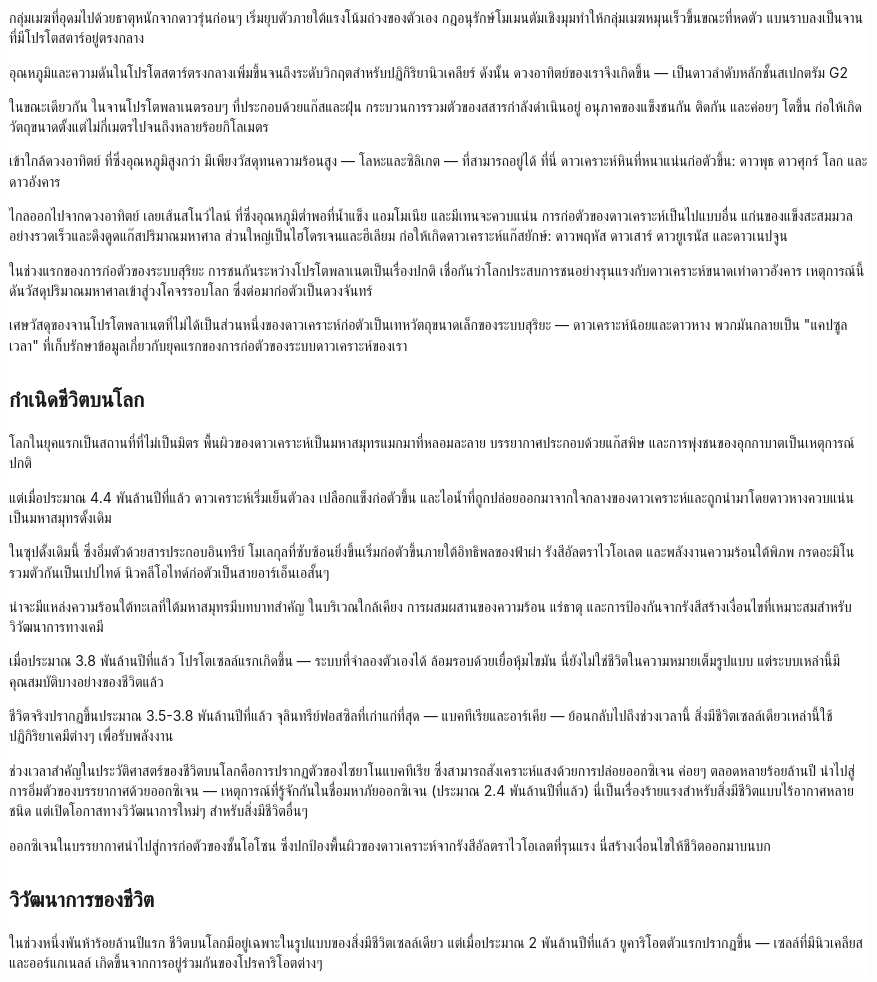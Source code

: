 กลุ่มเมฆที่อุดมไปด้วยธาตุหนักจากดาวรุ่นก่อนๆ เริ่มยุบตัวภายใต้แรงโน้มถ่วงของตัวเอง กฎอนุรักษ์โมเมนตัมเชิงมุมทำให้กลุ่มเมฆหมุนเร็วขึ้นขณะที่หดตัว แบนราบลงเป็นจานที่มีโปรโตสตาร์อยู่ตรงกลาง

อุณหภูมิและความดันในโปรโตสตาร์ตรงกลางเพิ่มขึ้นจนถึงระดับวิกฤตสำหรับปฏิกิริยานิวเคลียร์ ดังนั้น ดวงอาทิตย์ของเราจึงเกิดขึ้น — เป็นดาวลำดับหลักชั้นสเปกตรัม G2

ในขณะเดียวกัน ในจานโปรโตพลาเนตรอบๆ ที่ประกอบด้วยแก๊สและฝุ่น กระบวนการรวมตัวของสสารกำลังดำเนินอยู่ อนุภาคของแข็งชนกัน ติดกัน และค่อยๆ โตขึ้น ก่อให้เกิดวัตถุขนาดตั้งแต่ไม่กี่เมตรไปจนถึงหลายร้อยกิโลเมตร

เข้าใกล้ดวงอาทิตย์ ที่ซึ่งอุณหภูมิสูงกว่า มีเพียงวัสดุทนความร้อนสูง — โลหะและซิลิเกต — ที่สามารถอยู่ได้ ที่นี่ ดาวเคราะห์หินที่หนาแน่นก่อตัวขึ้น: ดาวพุธ ดาวศุกร์ โลก และดาวอังคาร

ไกลออกไปจากดวงอาทิตย์ เลยเส้นสโนว์ไลน์ ที่ซึ่งอุณหภูมิต่ำพอที่น้ำแข็ง แอมโมเนีย และมีเทนจะควบแน่น การก่อตัวของดาวเคราะห์เป็นไปแบบอื่น แก่นของแข็งสะสมมวลอย่างรวดเร็วและดึงดูดแก๊สปริมาณมหาศาล ส่วนใหญ่เป็นไฮโดรเจนและฮีเลียม ก่อให้เกิดดาวเคราะห์แก๊สยักษ์: ดาวพฤหัส ดาวเสาร์ ดาวยูเรนัส และดาวเนปจูน

ในช่วงแรกของการก่อตัวของระบบสุริยะ การชนกันระหว่างโปรโตพลาเนตเป็นเรื่องปกติ เชื่อกันว่าโลกประสบการชนอย่างรุนแรงกับดาวเคราะห์ขนาดเท่าดาวอังคาร เหตุการณ์นี้ดันวัสดุปริมาณมหาศาลเข้าสู่วงโคจรรอบโลก ซึ่งต่อมาก่อตัวเป็นดวงจันทร์

เศษวัสดุของจานโปรโตพลาเนตที่ไม่ได้เป็นส่วนหนึ่งของดาวเคราะห์ก่อตัวเป็นเทหวัตถุขนาดเล็กของระบบสุริยะ — ดาวเคราะห์น้อยและดาวหาง พวกมันกลายเป็น "แคปซูลเวลา" ที่เก็บรักษาข้อมูลเกี่ยวกับยุคแรกของการก่อตัวของระบบดาวเคราะห์ของเรา

## กำเนิดชีวิตบนโลก

โลกในยุคแรกเป็นสถานที่ที่ไม่เป็นมิตร พื้นผิวของดาวเคราะห์เป็นมหาสมุทรแมกมาที่หลอมละลาย บรรยากาศประกอบด้วยแก๊สพิษ และการพุ่งชนของอุกกาบาตเป็นเหตุการณ์ปกติ

แต่เมื่อประมาณ 4.4 พันล้านปีที่แล้ว ดาวเคราะห์เริ่มเย็นตัวลง เปลือกแข็งก่อตัวขึ้น และไอน้ำที่ถูกปล่อยออกมาจากใจกลางของดาวเคราะห์และถูกนำมาโดยดาวหางควบแน่นเป็นมหาสมุทรดั้งเดิม

ในซุปดั้งเดิมนี้ ซึ่งอิ่มตัวด้วยสารประกอบอินทรีย์ โมเลกุลที่ซับซ้อนยิ่งขึ้นเริ่มก่อตัวขึ้นภายใต้อิทธิพลของฟ้าผ่า รังสีอัลตราไวโอเลต และพลังงานความร้อนใต้พิภพ กรดอะมิโนรวมตัวกันเป็นเปปไทด์ นิวคลีโอไทด์ก่อตัวเป็นสายอาร์เอ็นเอสั้นๆ

น่าจะมีแหล่งความร้อนใต้ทะเลที่ใต้มหาสมุทรมีบทบาทสำคัญ ในบริเวณใกล้เคียง การผสมผสานของความร้อน แร่ธาตุ และการป้องกันจากรังสีสร้างเงื่อนไขที่เหมาะสมสำหรับวิวัฒนาการทางเคมี

เมื่อประมาณ 3.8 พันล้านปีที่แล้ว โปรโตเซลล์แรกเกิดขึ้น — ระบบที่จำลองตัวเองได้ ล้อมรอบด้วยเยื่อหุ้มไขมัน นี่ยังไม่ใช่ชีวิตในความหมายเต็มรูปแบบ แต่ระบบเหล่านี้มีคุณสมบัติบางอย่างของชีวิตแล้ว

ชีวิตจริงปรากฏขึ้นประมาณ 3.5-3.8 พันล้านปีที่แล้ว จุลินทรีย์ฟอสซิลที่เก่าแก่ที่สุด — แบคทีเรียและอาร์เคีย — ย้อนกลับไปถึงช่วงเวลานี้ สิ่งมีชีวิตเซลล์เดียวเหล่านี้ใช้ปฏิกิริยาเคมีต่างๆ เพื่อรับพลังงาน

ช่วงเวลาสำคัญในประวัติศาสตร์ของชีวิตบนโลกคือการปรากฏตัวของไซยาโนแบคทีเรีย ซึ่งสามารถสังเคราะห์แสงด้วยการปล่อยออกซิเจน ค่อยๆ ตลอดหลายร้อยล้านปี นำไปสู่การอิ่มตัวของบรรยากาศด้วยออกซิเจน — เหตุการณ์ที่รู้จักกันในชื่อมหาภัยออกซิเจน (ประมาณ 2.4 พันล้านปีที่แล้ว) นี่เป็นเรื่องร้ายแรงสำหรับสิ่งมีชีวิตแบบไร้อากาศหลายชนิด แต่เปิดโอกาสทางวิวัฒนาการใหม่ๆ สำหรับสิ่งมีชีวิตอื่นๆ

ออกซิเจนในบรรยากาศนำไปสู่การก่อตัวของชั้นโอโซน ซึ่งปกป้องพื้นผิวของดาวเคราะห์จากรังสีอัลตราไวโอเลตที่รุนแรง นี่สร้างเงื่อนไขให้ชีวิตออกมาบนบก

## วิวัฒนาการของชีวิต

ในช่วงหนึ่งพันห้าร้อยล้านปีแรก ชีวิตบนโลกมีอยู่เฉพาะในรูปแบบของสิ่งมีชีวิตเซลล์เดียว แต่เมื่อประมาณ 2 พันล้านปีที่แล้ว ยูคาริโอตตัวแรกปรากฏขึ้น — เซลล์ที่มีนิวเคลียสและออร์แกเนลล์ เกิดขึ้นจากการอยู่ร่วมกันของโปรคาริโอตต่างๆ
